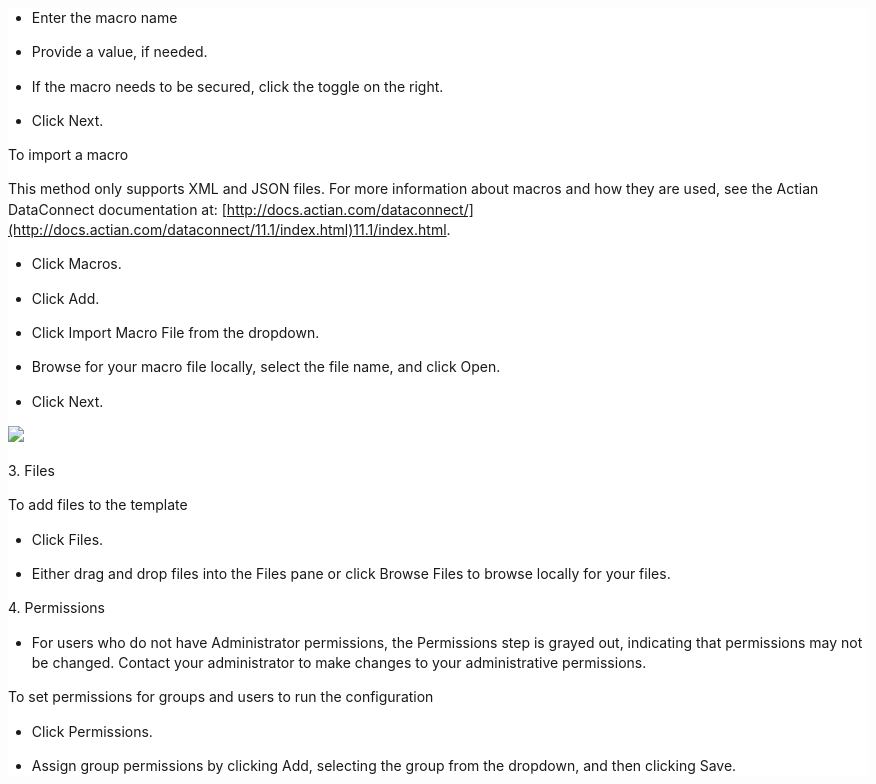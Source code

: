 - Enter the macro name



- Provide a value, if needed.



- If the macro needs to be secured, click the toggle on the right.



- Click Next.

To import a macro

This method only supports XML and JSON files. For more information about
macros and how they are used, see the Actian DataConnect documentation
at:
[http://docs.actian.com/dataconnect/](http://docs.actian.com/dataconnect/11.1/index.html)11.1/index.html.

- Click Macros.



- Click Add.



- Click Import Macro File from the dropdown.



- Browse for your macro file locally, select the file name, and click
  Open.



- Click Next.

![](media/image6.wmf)

3\. Files

To add files to the template

- Click Files.



- Either drag and drop files into the Files pane or click Browse Files
  to browse locally for your files.

4\. Permissions

- For users who do not have Administrator permissions, the Permissions
  step is grayed out, indicating that permissions may not be changed.
  Contact your administrator to make changes to your administrative
  permissions.

To set permissions for groups and users to run the configuration

- Click Permissions.



- Assign group permissions by clicking Add, selecting the group from
  the dropdown, and then clicking Save.
